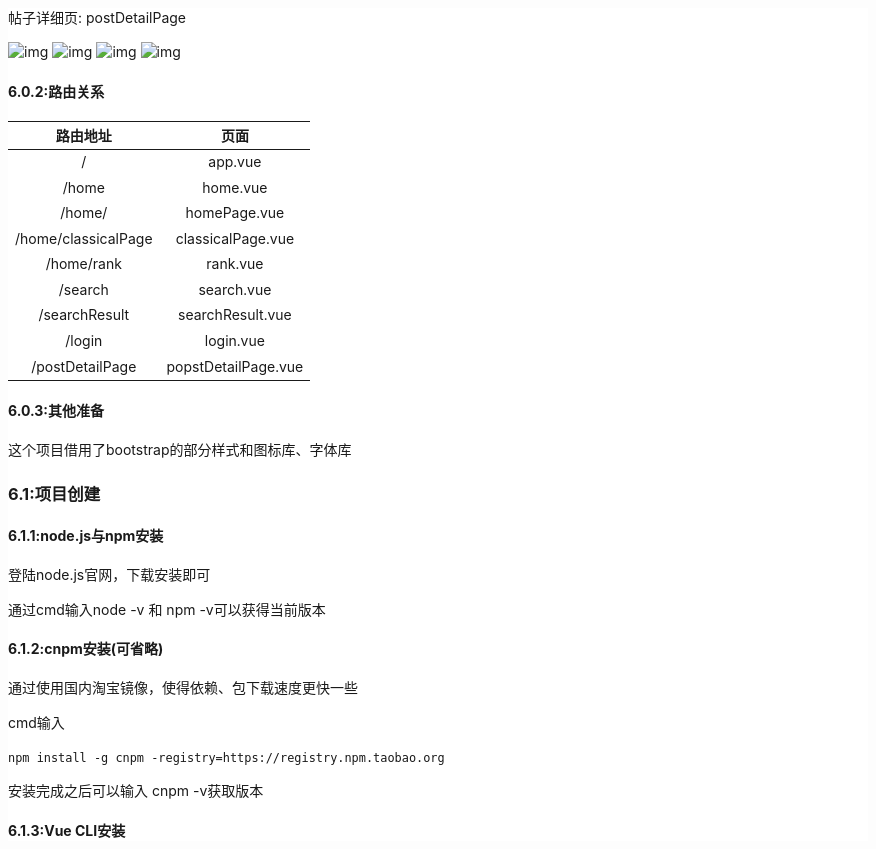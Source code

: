 帖子详细页: postDetailPage

<img :src="$withBase('/assets/img/羽翼文件中心/帖子详细页/1.jpg')" alt="img">

<img :src="$withBase('/assets/img/羽翼文件中心/帖子详细页/2.jpg')" alt="img">

<img :src="$withBase('/assets/img/羽翼文件中心/帖子详细页/3.jpg')" alt="img">

<img :src="$withBase('/assets/img/羽翼文件中心/帖子详细页/4.jpg')" alt="img">

#### 6.0.2:路由关系

|      路由地址       |        页面         |
| :-----------------: | :-----------------: |
|          /          |       app.vue       |
|        /home        |      home.vue       |
|       /home/        |    homePage.vue     |
| /home/classicalPage |  classicalPage.vue  |
|     /home/rank      |      rank.vue       |
|       /search       |     search.vue      |
|    /searchResult    |  searchResult.vue   |
|       /login        |      login.vue      |
|   /postDetailPage   | popstDetailPage.vue |

#### 6.0.3:其他准备

这个项目借用了bootstrap的部分样式和图标库、字体库



### 6.1:项目创建

#### 6.1.1:node.js与npm安装

登陆node.js官网，下载安装即可

通过cmd输入node -v 和 npm -v可以获得当前版本

#### 6.1.2:cnpm安装(可省略)

通过使用国内淘宝镜像，使得依赖、包下载速度更快一些

cmd输入

	npm install -g cnpm -registry=https://registry.npm.taobao.org

安装完成之后可以输入 cnpm -v获取版本

#### 6.1.3:Vue CLI安装
